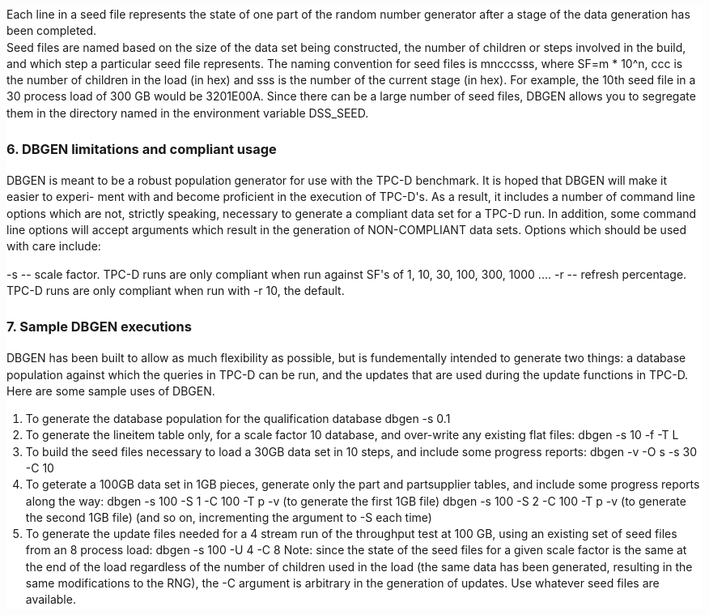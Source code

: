 Each line in a seed file represents the state of one part of the random 
number generator after a stage of the data generation has been completed.  
Seed files are named based on the size of the data set being constructed, the
number of children or steps involved in the build, and which step a particular
seed file represents. The naming convention for seed files is mncccsss, where
SF=m * 10^n, ccc is the number of children in the load (in hex) and sss is the
number of the current stage (in hex). For example, the 10th seed file in a 30
process load of 300 GB would be 3201E00A. Since there can be a large number of
seed files, DBGEN allows you to segregate them in the directory named in the
environment variable DSS_SEED.

### 6. DBGEN limitations and compliant usage

DBGEN is meant to be a robust population generator for use with the 
TPC-D benchmark. It is hoped that DBGEN will make it easier to experi-
ment with and become proficient in the execution of TPC-D's. As a 
result, it includes a number of command line options which are not, 
strictly speaking, necessary to generate a compliant data set for a 
TPC-D run. In addition, some command line options will accept arguments 
which result in the generation of NON-COMPLIANT data sets. Options 
which should be used with care include:

-s -- scale factor. TPC-D runs are only compliant when run against SF's 
      of 1, 10, 30, 100, 300, 1000 ....
-r -- refresh percentage. TPC-D runs are only compliant when run with 
      -r 10, the default.

### 7. Sample DBGEN executions

DBGEN has been built to allow as much flexibility as possible, but is
fundementally intended to generate two things: a database population 
against which the queries in TPC-D can be run, and the updates that are
used during the update functions in TPC-D. Here are some sample uses
of DBGEN.

  1. To generate the database population for the qualification database
	dbgen -s 0.1
  2. To generate the lineitem table only, for a scale factor 10 database,
     and over-write any existing flat files:
	dbgen -s 10 -f -T L
  3. To build the seed files necessary to load a 30GB data set in 10 steps,
     and include some progress reports:
        dbgen -v -O s -s 30 -C 10
  4. To geterate a 100GB data set in 1GB pieces, generate only the part and 
     partsupplier tables, and include some progress reports along the way:
	dbgen -s 100 -S 1 -C 100 -T p -v (to generate the first 1GB file)
	dbgen -s 100 -S 2 -C 100 -T p -v (to generate the second 1GB file)
        (and so on, incrementing the argument to -S each time)
  5. To generate the update files needed for a 4 stream run of the throughput
     test at 100 GB, using an existing set of seed files from an 8 process 
     load:
	dbgen -s 100 -U 4 -C 8
     Note: since the state of the seed files for a given scale factor is the
     same at the end of the load regardless of the number of children used
     in the load (the same data has been generated, resulting in the same
     modifications to the RNG), the -C argument is arbitrary in the generation
     of updates. Use whatever seed files are available.
     